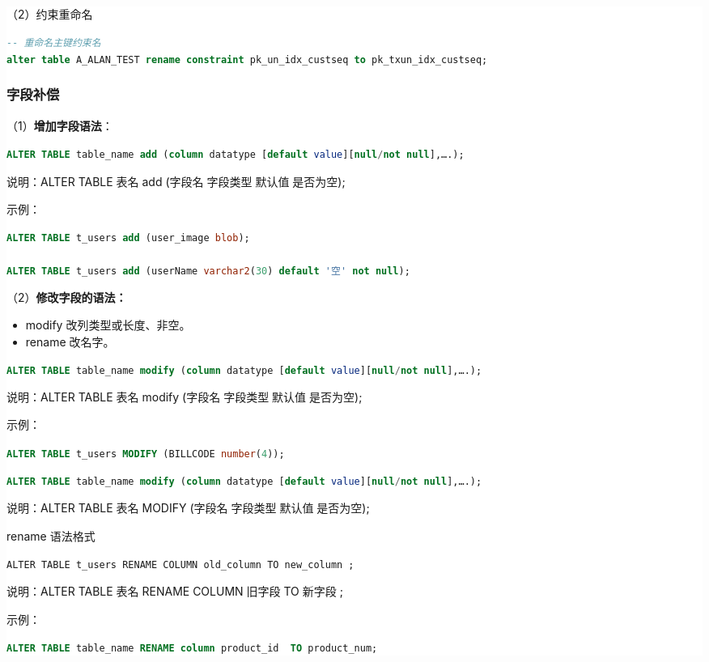 （2）约束重命名

```sql
-- 重命名主键约束名
alter table A_ALAN_TEST rename constraint pk_un_idx_custseq to pk_txun_idx_custseq;
```


### 字段补偿

（1）**增加字段语法**：

```sql
ALTER TABLE table_name add (column datatype [default value][null/not null],….);
```

说明：ALTER TABLE 表名 add (字段名 字段类型 默认值 是否为空);

示例：

```sql
ALTER TABLE t_users add (user_image blob);

ALTER TABLE t_users add (userName varchar2(30) default '空' not null);
```



（2）**修改字段的语法：**

- modify 改列类型或长度、非空。
- rename 改名字。

```sql
ALTER TABLE table_name modify (column datatype [default value][null/not null],….); 
```

说明：ALTER TABLE 表名 modify (字段名 字段类型 默认值 是否为空);

示例：

```sql
ALTER TABLE t_users MODIFY (BILLCODE number(4));
```


```sql
ALTER TABLE table_name modify (column datatype [default value][null/not null],….); 
```

说明：ALTER TABLE 表名 MODIFY (字段名 字段类型 默认值 是否为空);


rename 语法格式
```
ALTER TABLE t_users RENAME COLUMN old_column TO new_column ;
```

说明：ALTER TABLE 表名 RENAME COLUMN 旧字段 TO 新字段 ;


示例：

```sql
ALTER TABLE table_name RENAME column product_id  TO product_num; 
```
